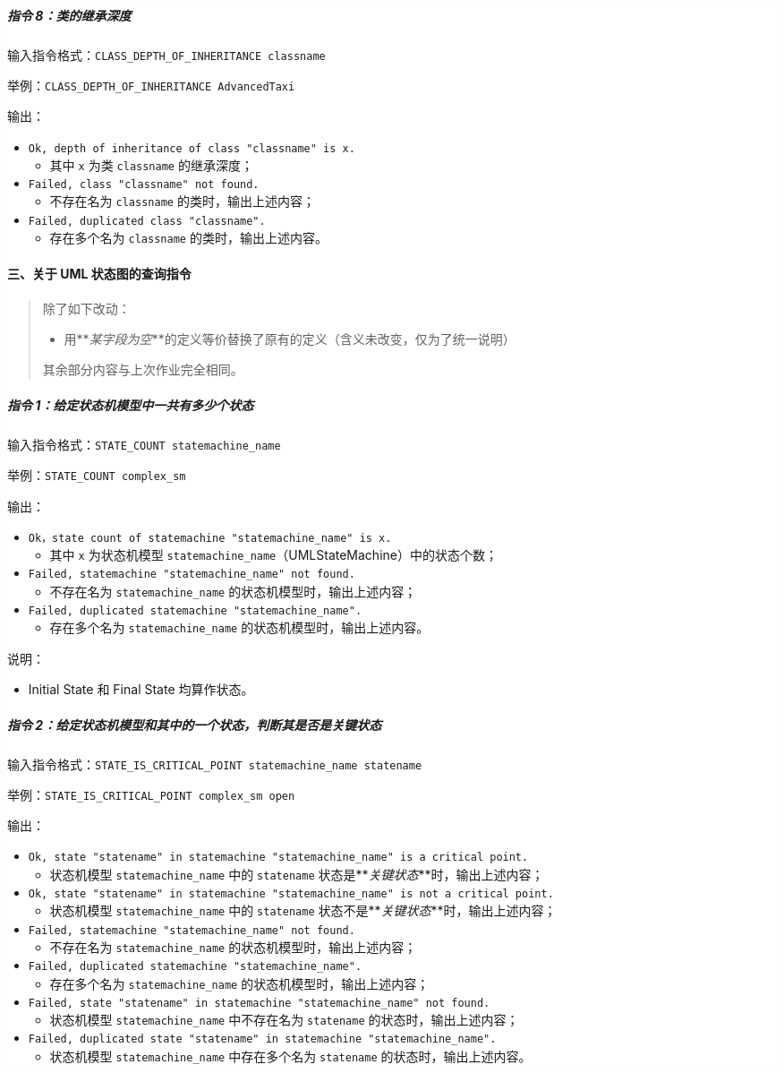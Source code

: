##### 指令 8：类的继承深度

输入指令格式：`CLASS_DEPTH_OF_INHERITANCE classname`

举例：`CLASS_DEPTH_OF_INHERITANCE AdvancedTaxi`

输出：

- `Ok, depth of inheritance of class "classname" is x.`
  - 其中 `x` 为类 `classname` 的继承深度；
- `Failed, class "classname" not found.`
  - 不存在名为 `classname` 的类时，输出上述内容；
- `Failed, duplicated class "classname".`
  - 存在多个名为 `classname` 的类时，输出上述内容。

#### 三、关于 UML 状态图的查询指令

> 除了如下改动：
>
> - 用**_某字段为空_**的定义等价替换了原有的定义（含义未改变，仅为了统一说明）
>
> 其余部分内容与上次作业完全相同。

##### 指令 1：给定状态机模型中一共有多少个状态

输入指令格式：`STATE_COUNT statemachine_name`

举例：`STATE_COUNT complex_sm`

输出：

- `Ok，state count of statemachine "statemachine_name" is x.`
  - 其中 `x` 为状态机模型 `statemachine_name`（UMLStateMachine）中的状态个数；
- `Failed, statemachine "statemachine_name" not found.`
  - 不存在名为 `statemachine_name` 的状态机模型时，输出上述内容；
- `Failed, duplicated statemachine "statemachine_name".`
  - 存在多个名为 `statemachine_name` 的状态机模型时，输出上述内容。

说明：

- Initial State 和 Final State 均算作状态。

##### 指令 2：给定状态机模型和其中的一个状态，判断其是否是关键状态

输入指令格式：`STATE_IS_CRITICAL_POINT statemachine_name statename`

举例：`STATE_IS_CRITICAL_POINT complex_sm open`

输出：

- `Ok, state "statename" in statemachine "statemachine_name" is a critical point.`
  - 状态机模型 `statemachine_name` 中的 `statename` 状态是**_关键状态_**时，输出上述内容；
- `Ok, state "statename" in statemachine "statemachine_name" is not a critical point.`
  - 状态机模型 `statemachine_name` 中的 `statename` 状态不是**_关键状态_**时，输出上述内容；
- `Failed, statemachine "statemachine_name" not found.`
  - 不存在名为 `statemachine_name` 的状态机模型时，输出上述内容；
- `Failed, duplicated statemachine "statemachine_name".`
  - 存在多个名为 `statemachine_name` 的状态机模型时，输出上述内容；
- `Failed, state "statename" in statemachine "statemachine_name" not found.`
  - 状态机模型 `statemachine_name` 中不存在名为 `statename` 的状态时，输出上述内容；
- `Failed, duplicated state "statename" in statemachine "statemachine_name".`
  - 状态机模型 `statemachine_name` 中存在多个名为 `statename` 的状态时，输出上述内容。
